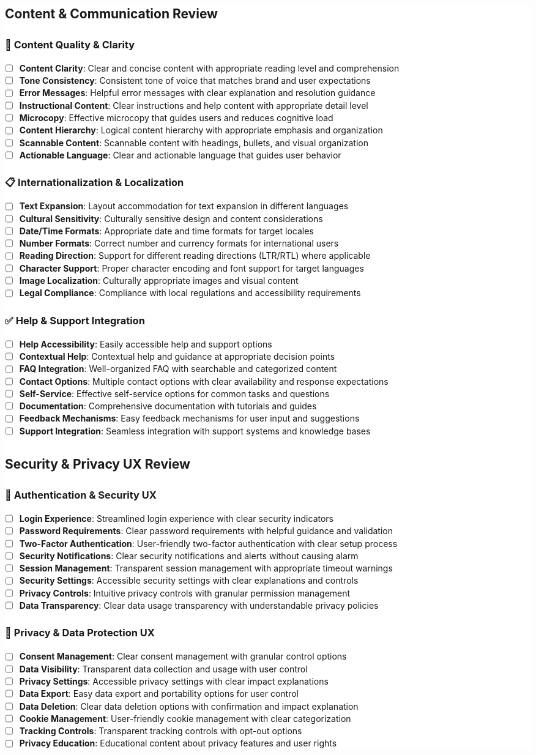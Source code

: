 ## Content & Communication Review

### 🚀 **Content Quality & Clarity**
- [ ] **Content Clarity**: Clear and concise content with appropriate reading level and comprehension
- [ ] **Tone Consistency**: Consistent tone of voice that matches brand and user expectations
- [ ] **Error Messages**: Helpful error messages with clear explanation and resolution guidance
- [ ] **Instructional Content**: Clear instructions and help content with appropriate detail level
- [ ] **Microcopy**: Effective microcopy that guides users and reduces cognitive load
- [ ] **Content Hierarchy**: Logical content hierarchy with appropriate emphasis and organization
- [ ] **Scannable Content**: Scannable content with headings, bullets, and visual organization
- [ ] **Actionable Language**: Clear and actionable language that guides user behavior

### 📋 **Internationalization & Localization**
- [ ] **Text Expansion**: Layout accommodation for text expansion in different languages
- [ ] **Cultural Sensitivity**: Culturally sensitive design and content considerations
- [ ] **Date/Time Formats**: Appropriate date and time formats for target locales
- [ ] **Number Formats**: Correct number and currency formats for international users
- [ ] **Reading Direction**: Support for different reading directions (LTR/RTL) where applicable
- [ ] **Character Support**: Proper character encoding and font support for target languages
- [ ] **Image Localization**: Culturally appropriate images and visual content
- [ ] **Legal Compliance**: Compliance with local regulations and accessibility requirements

### ✅ **Help & Support Integration**
- [ ] **Help Accessibility**: Easily accessible help and support options
- [ ] **Contextual Help**: Contextual help and guidance at appropriate decision points
- [ ] **FAQ Integration**: Well-organized FAQ with searchable and categorized content
- [ ] **Contact Options**: Multiple contact options with clear availability and response expectations
- [ ] **Self-Service**: Effective self-service options for common tasks and questions
- [ ] **Documentation**: Comprehensive documentation with tutorials and guides
- [ ] **Feedback Mechanisms**: Easy feedback mechanisms for user input and suggestions
- [ ] **Support Integration**: Seamless integration with support systems and knowledge bases

## Security & Privacy UX Review

### 👥 **Authentication & Security UX**
- [ ] **Login Experience**: Streamlined login experience with clear security indicators
- [ ] **Password Requirements**: Clear password requirements with helpful guidance and validation
- [ ] **Two-Factor Authentication**: User-friendly two-factor authentication with clear setup process
- [ ] **Security Notifications**: Clear security notifications and alerts without causing alarm
- [ ] **Session Management**: Transparent session management with appropriate timeout warnings
- [ ] **Security Settings**: Accessible security settings with clear explanations and controls
- [ ] **Privacy Controls**: Intuitive privacy controls with granular permission management
- [ ] **Data Transparency**: Clear data usage transparency with understandable privacy policies

### 🏢 **Privacy & Data Protection UX**
- [ ] **Consent Management**: Clear consent management with granular control options
- [ ] **Data Visibility**: Transparent data collection and usage with user control
- [ ] **Privacy Settings**: Accessible privacy settings with clear impact explanations
- [ ] **Data Export**: Easy data export and portability options for user control
- [ ] **Data Deletion**: Clear data deletion options with confirmation and impact explanation
- [ ] **Cookie Management**: User-friendly cookie management with clear categorization
- [ ] **Tracking Controls**: Transparent tracking controls with opt-out options
- [ ] **Privacy Education**: Educational content about privacy features and user rights
